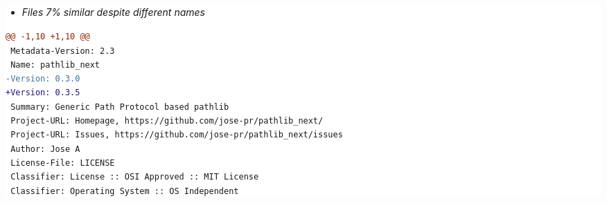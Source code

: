  * *Files 7% similar despite different names*

```diff
@@ -1,10 +1,10 @@
 Metadata-Version: 2.3
 Name: pathlib_next
-Version: 0.3.0
+Version: 0.3.5
 Summary: Generic Path Protocol based pathlib
 Project-URL: Homepage, https://github.com/jose-pr/pathlib_next/
 Project-URL: Issues, https://github.com/jose-pr/pathlib_next/issues
 Author: Jose A
 License-File: LICENSE
 Classifier: License :: OSI Approved :: MIT License
 Classifier: Operating System :: OS Independent
```

